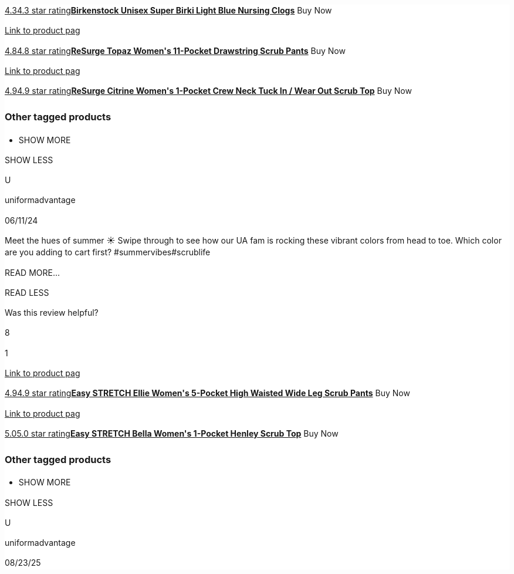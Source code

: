 [4.34.3 star rating**Birkenstock Unisex Super Birki Light Blue Nursing Clogs**](https://www.uniformadvantage.com/birkenstock-unisex-super-birki-light-blue-nursing-clogs/BI68501.html?button=shop_now) Buy Now

[Link to product pag](https://www.uniformadvantage.com//RE5514.html?button=product_image)

[4.84.8 star rating**ReSurge Topaz Women's 11-Pocket Drawstring Scrub Pants**](https://www.uniformadvantage.com//RE5514.html?button=shop_now) Buy Now

[Link to product pag](https://www.uniformadvantage.com//RE5541.html?button=product_image)

[4.94.9 star rating**ReSurge Citrine Women's 1-Pocket Crew Neck Tuck In / Wear Out Scrub Top**](https://www.uniformadvantage.com//RE5541.html?button=shop_now) Buy Now

### Other tagged products

- SHOW MORE

SHOW LESS


U

uniformadvantage

06/11/24

Meet the hues of summer ☀️ Swipe through to see how our UA fam is rocking these vibrant colors from head to toe. Which color are you adding to cart first? #summervibes#scrublife

READ MORE...

READ LESS

Was this review helpful?

8

1

[Link to product pag](https://www.uniformadvantage.com//BU4232.html?button=product_image)

[4.94.9 star rating**Easy STRETCH Ellie Women's 5-Pocket High Waisted Wide Leg Scrub Pants**](https://www.uniformadvantage.com//BU4232.html?button=shop_now) Buy Now

[Link to product pag](https://www.uniformadvantage.com//BU4418.html?button=product_image)

[5.05.0 star rating**Easy STRETCH Bella Women's 1-Pocket Henley Scrub Top**](https://www.uniformadvantage.com//BU4418.html?button=shop_now) Buy Now

### Other tagged products

- SHOW MORE

SHOW LESS


U

uniformadvantage

08/23/25
